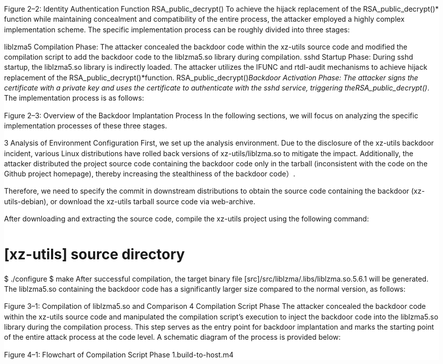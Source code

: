 
Figure 2–2: Identity Authentication Function RSA_public_decrypt()
To achieve the hijack replacement of the RSA_public_decrypt()* function while maintaining concealment and compatibility of the entire process, the attacker employed a highly complex implementation scheme. The specific implementation process can be roughly divided into three stages:

liblzma5 Compilation Phase: The attacker concealed the backdoor code within the xz-utils source code and modified the compilation script to add the backdoor code to the liblzma5.so library during compilation.
sshd Startup Phase: During sshd startup, the liblzma5.so library is indirectly loaded. The attacker utilizes the IFUNC and rtdl-audit mechanisms to achieve hijack replacement of the RSA_public_decrypt()*function.
RSA_public_decrypt()*Backdoor Activation Phase: The attacker signs the certificate with a private key and uses the certificate to authenticate with the sshd service, triggering theRSA_public_decrypt()*.
The implementation process is as follows:


Figure 2–3: Overview of the Backdoor Implantation Process
In the following sections, we will focus on analyzing the specific implementation processes of these three stages.

3 Analysis of Environment Configuration
First, we set up the analysis environment. Due to the disclosure of the xz-utils backdoor incident, various Linux distributions have rolled back versions of xz-utils/liblzma.so to mitigate the impact. Additionally, the attacker distributed the project source code containing the backdoor code only in the tarball (inconsistent with the code on the Github project homepage), thereby increasing the stealthiness of the backdoor code）.

Therefore, we need to specify the commit in downstream distributions to obtain the source code containing the backdoor (xz-utils-debian), or download the xz-utils tarball source code via web-archive.

After downloading and extracting the source code, compile the xz-utils project using the following command:

# [xz-utils] source directory
$ ./configure
$ make
After successful compilation, the target binary file [src]/src/liblzma/.libs/liblzma.so.5.6.1 will be generated. The liblzma5.so containing the backdoor code has a significantly larger size compared to the normal version, as follows:


Figure 3–1: Compilation of liblzma5.so and Comparison
4 Compilation Script Phase
The attacker concealed the backdoor code within the xz-utils source code and manipulated the compilation script’s execution to inject the backdoor code into the liblzma5.so library during the compilation process. This step serves as the entry point for backdoor implantation and marks the starting point of the entire attack process at the code level. A schematic diagram of the process is provided below:


Figure 4–1: Flowchart of Compilation Script Phase
1.build-to-host.m4
